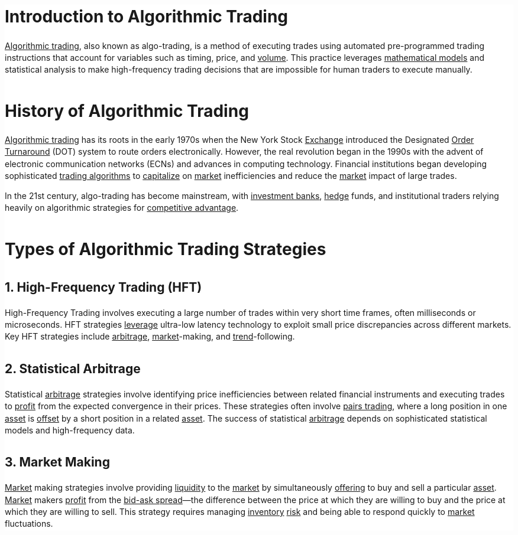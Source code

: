 # Introduction to Algorithmic Trading

[Algorithmic trading](../a/accountability.md), also known as algo-trading, is a method of executing trades using automated pre-programmed trading instructions that account for variables such as timing, price, and [volume](../v/volume.md). This practice leverages [mathematical models](../m/mathematical_models_in_trading.md) and statistical analysis to make high-frequency trading decisions that are impossible for human traders to execute manually.

# History of Algorithmic Trading

[Algorithmic trading](../a/accountability.md) has its roots in the early 1970s when the New York Stock [Exchange](../e/exchange.md) introduced the Designated [Order](../o/order.md) [Turnaround](../t/turnaround.md) (DOT) system to route orders electronically. However, the real revolution began in the 1990s with the advent of electronic communication networks (ECNs) and advances in computing technology. Financial institutions began developing sophisticated [trading algorithms](../t/trading_algorithms.md) to [capitalize](../c/capitalize.md) on [market](../m/market.md) inefficiencies and reduce the [market](../m/market.md) impact of large trades. 

In the 21st century, algo-trading has become mainstream, with [investment banks](../i/investment_bank_(ib).md), [hedge](../h/hedge.md) funds, and institutional traders relying heavily on algorithmic strategies for [competitive advantage](../c/competitive_advantage.md).

# Types of Algorithmic Trading Strategies

## 1. High-Frequency Trading (HFT)

High-Frequency Trading involves executing a large number of trades within very short time frames, often milliseconds or microseconds. HFT strategies [leverage](../l/leverage.md) ultra-low latency technology to exploit small price discrepancies across different markets. Key HFT strategies include [arbitrage](../a/arbitrage.md), [market](../m/market.md)-making, and [trend](../t/trend.md)-following.

## 2. Statistical Arbitrage

Statistical [arbitrage](../a/arbitrage.md) strategies involve identifying price inefficiencies between related financial instruments and executing trades to [profit](../p/profit.md) from the expected convergence in their prices. These strategies often involve [pairs trading](../p/pairs_trading.md), where a long position in one [asset](../a/asset.md) is [offset](../o/offset.md) by a short position in a related [asset](../a/asset.md). The success of statistical [arbitrage](../a/arbitrage.md) depends on sophisticated statistical models and high-frequency data.

## 3. Market Making

[Market](../m/market.md) making strategies involve providing [liquidity](../l/liquidity.md) to the [market](../m/market.md) by simultaneously [offering](../o/offering.md) to buy and sell a particular [asset](../a/asset.md). [Market](../m/market.md) makers [profit](../p/profit.md) from the [bid-ask spread](../b/bid-ask_spread.md)—the difference between the price at which they are willing to buy and the price at which they are willing to sell. This strategy requires managing [inventory](../i/inventory.md) [risk](../r/risk.md) and being able to respond quickly to [market](../m/market.md) fluctuations.
